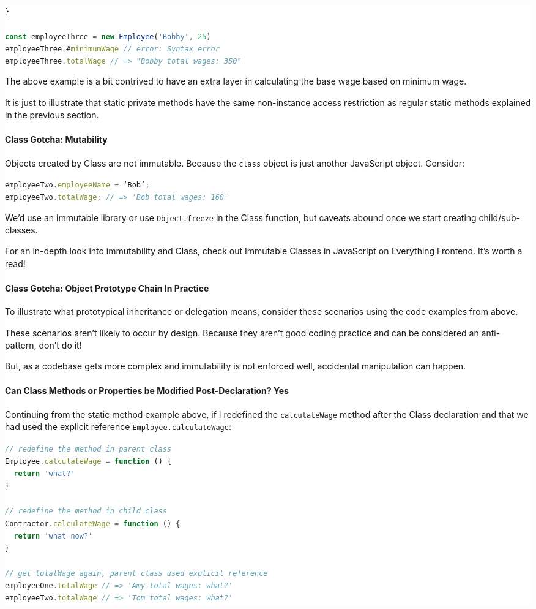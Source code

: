 ```js
}

const employeeThree = new Employee('Bobby', 25)
employeeThree.#minimumWage // error: Syntax error
employeeThree.totalWage // => "Bobby total wages: 350"
```

The above example is a bit contrived to have an extra layer in calculating the base wage based on minimum wage.

It is just to illustrate that static private methods have the same non-instance access restriction as regular static methods explained in the previous section.

#### Class Gotcha: Mutability

Objects created by Class are not immutable. Because the `class` object is just another JavaScript object. Consider:

```js
employeeTwo.employeeName = ‘Bob’;
employeeTwo.totalWage; // => 'Bob total wages: 160'
```

We’d use an immutable library or use `Object.freeze` in the Class function, but caveats abound once we start creating child/sub-classes.

For an in-depth look into immutability and Class, check out [Immutable Classes in JavaScript](https://www.everythingfrontend.com/posts/immutable-classes-in-javascript.html) on Everything Frontend. It’s worth a read!

#### Class Gotcha: Object Prototype Chain In Practice

To illustrate what prototypical inheritance or delegation means, consider these scenarios using the code examples from above.

These scenarios aren’t likely to occur by design. Because they aren’t good coding practice and can be considered an anti-pattern, don’t do it!

But, as a codebase gets more complex and immutability is not enforced well, accidental manipulation can happen.

#### Can Class Methods or Properties be Modified Post-Declaration? Yes

Continuing from the static method example above, if I redefined the `calculateWage` method after the Class declaration and that we had used the explicit reference `Employee.calculateWage`:

```js
// redefine the method in parent class
Employee.calculateWage = function () {
  return 'what?'
}

// redefine the method in child class
Contractor.calculateWage = function () {
  return 'what now?'
}

// get totalWage again, parent class used explicit reference
employeeOne.totalWage // => 'Amy total wages: what?'
employeeTwo.totalWage // => 'Tom total wages: what?'
```
